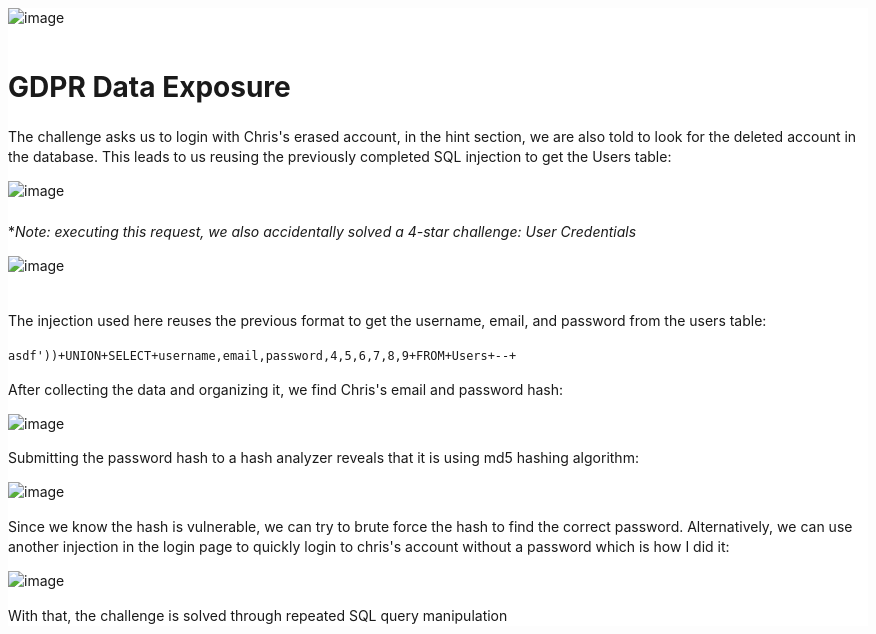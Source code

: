 <img width="365" height="192" alt="image" src="https://github.com/user-attachments/assets/7f73fb8f-3d17-490a-8a01-01638c3a4c96" />

# GDPR Data Exposure
The challenge asks us to login with Chris's erased account, in the hint section, we are also told to look for the deleted account in the database.
This leads to us reusing the previously completed SQL injection to get the Users table:

<img width="1212" height="792" alt="image" src="https://github.com/user-attachments/assets/2d82917a-9a32-47bd-85f7-ae46c8558ac6" /></br></br>
**Note: executing this request, we also accidentally solved a 4-star challenge: User Credentials*

<img width="363" height="180" alt="image" src="https://github.com/user-attachments/assets/e8025c4e-8525-4695-990a-605b92e5f068" /></br></br>


The injection used here reuses the previous format to get the username, email, and password from the users table:

`asdf'))+UNION+SELECT+username,email,password,4,5,6,7,8,9+FROM+Users+--+`



After collecting the data and organizing it, we find Chris's email and password hash:

<img width="1130" height="756" alt="image" src="https://github.com/user-attachments/assets/520d5ff6-1c09-4690-a0d2-e2244a70a9db" />


Submitting the password hash to a hash analyzer reveals that it is using md5 hashing algorithm:

<img width="1006" height="699" alt="image" src="https://github.com/user-attachments/assets/c9ccfad7-2b7a-46ea-8e37-43aa94afb209" />

Since we know the hash is vulnerable, we can try to brute force the hash to find the correct password.
Alternatively, we can use another injection in the login page to quickly login to chris's account without a password which is how I did it:

<img width="451" height="603" alt="image" src="https://github.com/user-attachments/assets/02511664-ed54-4829-b761-a30b6b49c058" />

With that, the challenge is solved through repeated SQL query manipulation
